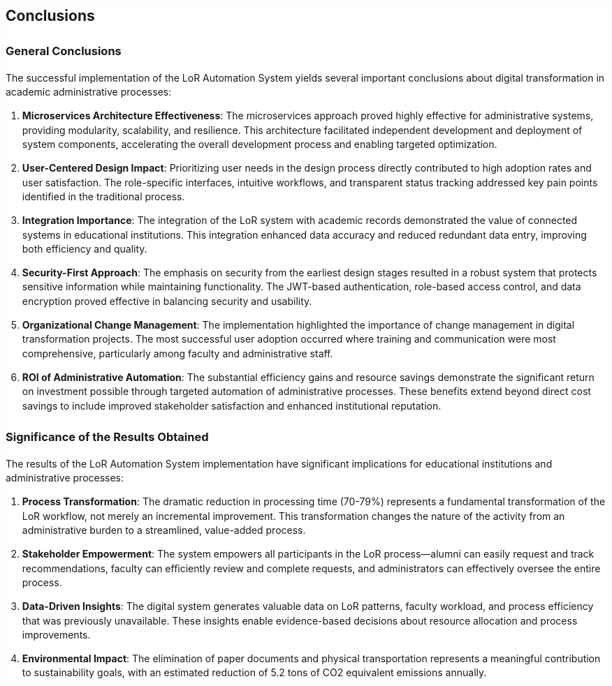 ## Conclusions

### General Conclusions

The successful implementation of the LoR Automation System yields several important conclusions about digital transformation in academic administrative processes:

1. **Microservices Architecture Effectiveness**: The microservices approach proved highly effective for administrative systems, providing modularity, scalability, and resilience. This architecture facilitated independent development and deployment of system components, accelerating the overall development process and enabling targeted optimization.

2. **User-Centered Design Impact**: Prioritizing user needs in the design process directly contributed to high adoption rates and user satisfaction. The role-specific interfaces, intuitive workflows, and transparent status tracking addressed key pain points identified in the traditional process.

3. **Integration Importance**: The integration of the LoR system with academic records demonstrated the value of connected systems in educational institutions. This integration enhanced data accuracy and reduced redundant data entry, improving both efficiency and quality.

4. **Security-First Approach**: The emphasis on security from the earliest design stages resulted in a robust system that protects sensitive information while maintaining functionality. The JWT-based authentication, role-based access control, and data encryption proved effective in balancing security and usability.

5. **Organizational Change Management**: The implementation highlighted the importance of change management in digital transformation projects. The most successful user adoption occurred where training and communication were most comprehensive, particularly among faculty and administrative staff.

6. **ROI of Administrative Automation**: The substantial efficiency gains and resource savings demonstrate the significant return on investment possible through targeted automation of administrative processes. These benefits extend beyond direct cost savings to include improved stakeholder satisfaction and enhanced institutional reputation.

### Significance of the Results Obtained

The results of the LoR Automation System implementation have significant implications for educational institutions and administrative processes:

1. **Process Transformation**: The dramatic reduction in processing time (70-79%) represents a fundamental transformation of the LoR workflow, not merely an incremental improvement. This transformation changes the nature of the activity from an administrative burden to a streamlined, value-added process.

2. **Stakeholder Empowerment**: The system empowers all participants in the LoR process—alumni can easily request and track recommendations, faculty can efficiently review and complete requests, and administrators can effectively oversee the entire process.

3. **Data-Driven Insights**: The digital system generates valuable data on LoR patterns, faculty workload, and process efficiency that was previously unavailable. These insights enable evidence-based decisions about resource allocation and process improvements.

4. **Environmental Impact**: The elimination of paper documents and physical transportation represents a meaningful contribution to sustainability goals, with an estimated reduction of 5.2 tons of CO2 equivalent emissions annually.
